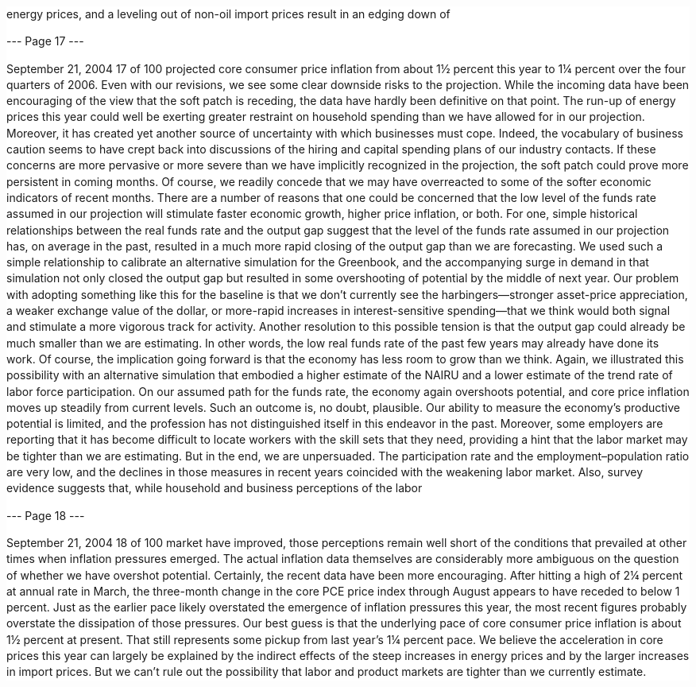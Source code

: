 energy prices, and a leveling out of non-oil import prices result in an edging down of

--- Page 17 ---

September 21, 2004 17 of 100
projected core consumer price inflation from about 1½ percent this year to 1¼
percent over the four quarters of 2006.
Even with our revisions, we see some clear downside risks to the projection.
While the incoming data have been encouraging of the view that the soft patch is
receding, the data have hardly been definitive on that point. The run-up of energy
prices this year could well be exerting greater restraint on household spending than
we have allowed for in our projection. Moreover, it has created yet another source of
uncertainty with which businesses must cope. Indeed, the vocabulary of business
caution seems to have crept back into discussions of the hiring and capital spending
plans of our industry contacts. If these concerns are more pervasive or more severe
than we have implicitly recognized in the projection, the soft patch could prove more
persistent in coming months.
Of course, we readily concede that we may have overreacted to some of the softer
economic indicators of recent months. There are a number of reasons that one could
be concerned that the low level of the funds rate assumed in our projection will
stimulate faster economic growth, higher price inflation, or both. For one, simple
historical relationships between the real funds rate and the output gap suggest that the
level of the funds rate assumed in our projection has, on average in the past, resulted
in a much more rapid closing of the output gap than we are forecasting. We used
such a simple relationship to calibrate an alternative simulation for the Greenbook,
and the accompanying surge in demand in that simulation not only closed the output
gap but resulted in some overshooting of potential by the middle of next year. Our
problem with adopting something like this for the baseline is that we don’t currently
see the harbingers—stronger asset-price appreciation, a weaker exchange value of the
dollar, or more-rapid increases in interest-sensitive spending—that we think would
both signal and stimulate a more vigorous track for activity.
Another resolution to this possible tension is that the output gap could already be
much smaller than we are estimating. In other words, the low real funds rate of the
past few years may already have done its work. Of course, the implication going
forward is that the economy has less room to grow than we think. Again, we
illustrated this possibility with an alternative simulation that embodied a higher
estimate of the NAIRU and a lower estimate of the trend rate of labor force
participation. On our assumed path for the funds rate, the economy again overshoots
potential, and core price inflation moves up steadily from current levels. Such an
outcome is, no doubt, plausible. Our ability to measure the economy’s productive
potential is limited, and the profession has not distinguished itself in this endeavor in
the past. Moreover, some employers are reporting that it has become difficult to
locate workers with the skill sets that they need, providing a hint that the labor market
may be tighter than we are estimating. But in the end, we are unpersuaded. The
participation rate and the employment–population ratio are very low, and the declines
in those measures in recent years coincided with the weakening labor market. Also,
survey evidence suggests that, while household and business perceptions of the labor

--- Page 18 ---

September 21, 2004 18 of 100
market have improved, those perceptions remain well short of the conditions that
prevailed at other times when inflation pressures emerged.
The actual inflation data themselves are considerably more ambiguous on the
question of whether we have overshot potential. Certainly, the recent data have been
more encouraging. After hitting a high of 2¼ percent at annual rate in March, the
three-month change in the core PCE price index through August appears to have
receded to below 1 percent. Just as the earlier pace likely overstated the emergence
of inflation pressures this year, the most recent figures probably overstate the
dissipation of those pressures. Our best guess is that the underlying pace of core
consumer price inflation is about 1½ percent at present. That still represents some
pickup from last year’s 1¼ percent pace. We believe the acceleration in core prices
this year can largely be explained by the indirect effects of the steep increases in
energy prices and by the larger increases in import prices. But we can’t rule out the
possibility that labor and product markets are tighter than we currently estimate.